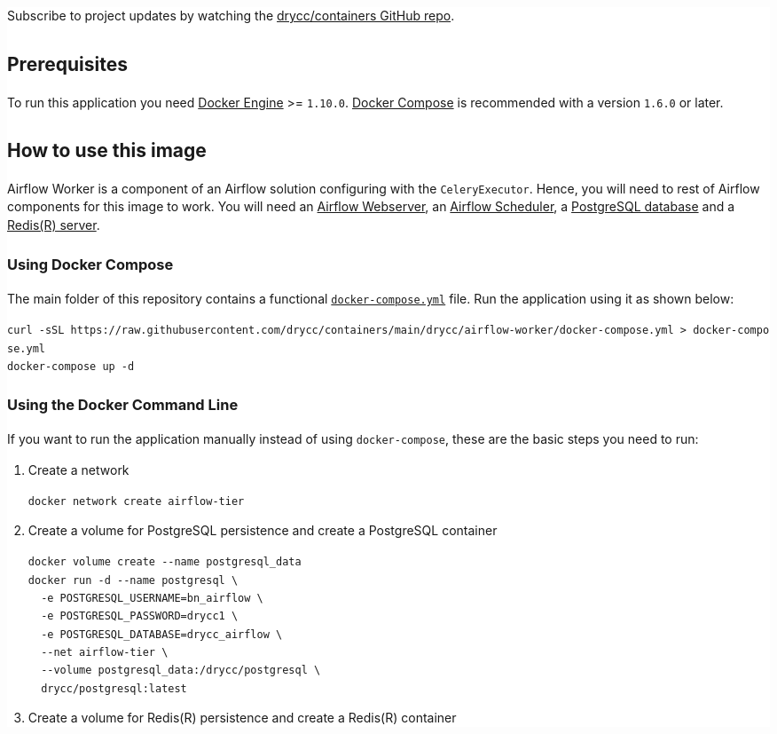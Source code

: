 Subscribe to project updates by watching the [drycc/containers GitHub repo](https://github.com/drycc/containers).

## Prerequisites

To run this application you need [Docker Engine](https://www.docker.com/products/docker-engine) >= `1.10.0`. [Docker Compose](https://docs.docker.com/compose/) is recommended with a version `1.6.0` or later.

## How to use this image

Airflow Worker is a component of an Airflow solution configuring with the `CeleryExecutor`. Hence, you will need to rest of Airflow components for this image to work.
You will need an [Airflow Webserver](https://github.com/drycc/containers/tree/main/drycc/airflow), an [Airflow Scheduler](https://github.com/drycc/containers/tree/main/drycc/airflow-scheduler), a [PostgreSQL database](https://github.com/drycc/containers/tree/main/drycc/postgresql) and a [Redis(R) server](https://github.com/drycc/containers/tree/main/drycc/redis).

### Using Docker Compose

The main folder of this repository contains a functional [`docker-compose.yml`](https://github.com/drycc/containers/blob/main/drycc/airflow-worker/docker-compose.yml) file. Run the application using it as shown below:

```console
curl -sSL https://raw.githubusercontent.com/drycc/containers/main/drycc/airflow-worker/docker-compose.yml > docker-compose.yml
docker-compose up -d
```

### Using the Docker Command Line

If you want to run the application manually instead of using `docker-compose`, these are the basic steps you need to run:

1. Create a network

    ```console
    docker network create airflow-tier
    ```

2. Create a volume for PostgreSQL persistence and create a PostgreSQL container

   ```console
   docker volume create --name postgresql_data
   docker run -d --name postgresql \
     -e POSTGRESQL_USERNAME=bn_airflow \
     -e POSTGRESQL_PASSWORD=drycc1 \
     -e POSTGRESQL_DATABASE=drycc_airflow \
     --net airflow-tier \
     --volume postgresql_data:/drycc/postgresql \
     drycc/postgresql:latest
   ```

3. Create a volume for Redis(R) persistence and create a Redis(R) container
